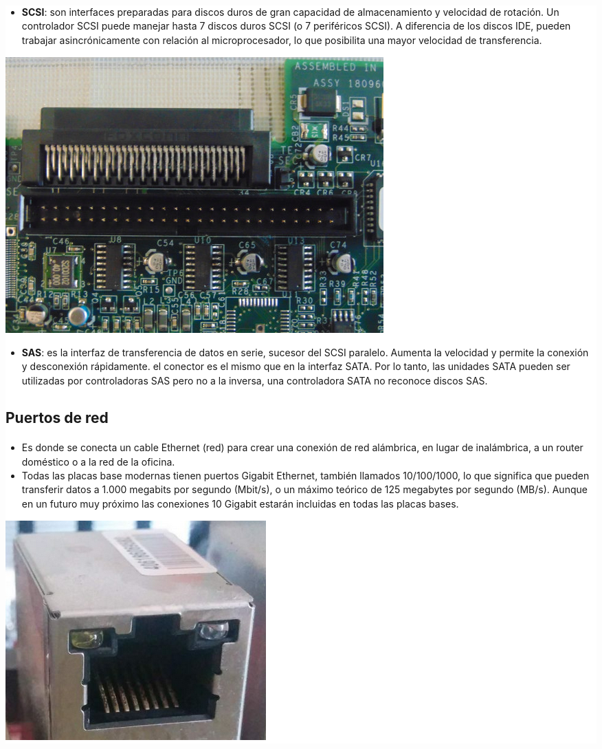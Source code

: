 - **SCSI**: son interfaces preparadas para discos duros de gran capacidad de almacenamiento y velocidad de rotación. Un controlador SCSI puede manejar hasta 7 discos duros SCSI (o 7 periféricos SCSI). A diferencia de los discos IDE, pueden trabajar asincrónicamente con relación al microprocesador, lo que posibilita una mayor velocidad de transferencia.

![Imagen 34](./img/imagen34.jpeg)

- **SAS**: es la interfaz de transferencia de datos en serie, sucesor del SCSI paralelo. Aumenta la velocidad y permite la conexión y desconexión rápidamente. el conector es el mismo que en la interfaz SATA. Por lo tanto, las unidades SATA pueden ser utilizadas por controladoras SAS pero no a la inversa, una controladora SATA no reconoce discos SAS.

## Puertos de red

- Es donde se conecta un cable Ethernet (red) para crear una conexión de red alámbrica, en lugar de inalámbrica, a un router doméstico o a la red de la oficina.
- Todas las placas base modernas tienen puertos Gigabit Ethernet, también llamados 10/100/1000, lo que significa que pueden transferir datos a 1.000 megabits por segundo (Mbit/s), o un máximo teórico de 125 megabytes por segundo (MB/s). Aunque en un futuro muy próximo las conexiones 10 Gigabit estarán incluidas en todas las placas bases.

![Imagen 35](./img/imagen35.png)
